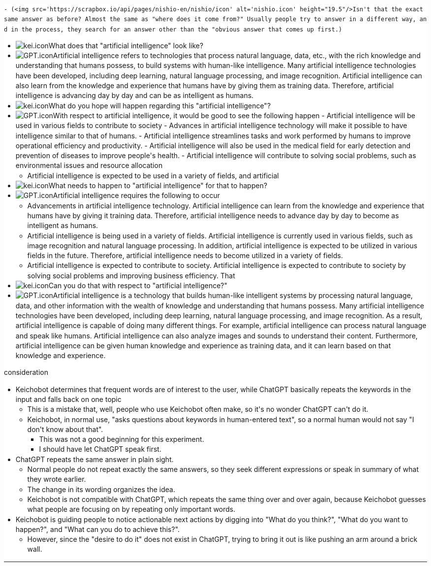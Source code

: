     - (<img src='https://scrapbox.io/api/pages/nishio-en/nishio/icon' alt='nishio.icon' height="19.5"/>Isn't that the exact same answer as before? Almost the same as "where does it come from?" Usually people try to answer in a different way, and in the process, they search for an answer other than the "obvious answer that comes up first.)
- <img src='https://scrapbox.io/api/pages/nishio-en/kei/icon' alt='kei.icon' height="19.5"/>What does that "artificial intelligence" look like?
- <img src='https://scrapbox.io/api/pages/nishio-en/GPT/icon' alt='GPT.icon' height="19.5"/>Artificial intelligence refers to technologies that process natural language, data, etc., with the rich knowledge and understanding that humans possess, to build systems with human-like intelligence. Many artificial intelligence technologies have been developed, including deep learning, natural language processing, and image recognition. Artificial intelligence can also learn from the knowledge and experience that humans have by giving them as training data. Therefore, artificial intelligence is advancing day by day and can be as intelligent as humans.
- <img src='https://scrapbox.io/api/pages/nishio-en/kei/icon' alt='kei.icon' height="19.5"/>What do you hope will happen regarding this "artificial intelligence"?
- <img src='https://scrapbox.io/api/pages/nishio-en/GPT/icon' alt='GPT.icon' height="19.5"/>With respect to artificial intelligence, it would be good to see the following happen
        - Artificial intelligence will be used in various fields to contribute to society
        - Advances in artificial intelligence technology will make it possible to have intelligence similar to that of humans.
        - Artificial intelligence streamlines tasks and work performed by humans to improve operational efficiency and productivity.
        - Artificial intelligence will also be used in the medical field for early detection and prevention of diseases to improve people's health.
        - Artificial intelligence will contribute to solving social problems, such as environmental issues and resource allocation
    - Artificial intelligence is expected to be used in a variety of fields, and artificial
- <img src='https://scrapbox.io/api/pages/nishio-en/kei/icon' alt='kei.icon' height="19.5"/>What needs to happen to "artificial intelligence" for that to happen?
- <img src='https://scrapbox.io/api/pages/nishio-en/GPT/icon' alt='GPT.icon' height="19.5"/>Artificial intelligence requires the following to occur
    - Advancements in artificial intelligence technology. Artificial intelligence can learn from the knowledge and experience that humans have by giving it training data. Therefore, artificial intelligence needs to advance day by day to become as intelligent as humans.
    - Artificial intelligence is being used in a variety of fields. Artificial intelligence is currently used in various fields, such as image recognition and natural language processing. In addition, artificial intelligence is expected to be utilized in various fields in the future. Therefore, artificial intelligence needs to become utilized in a variety of fields.
    - Artificial intelligence is expected to contribute to society. Artificial intelligence is expected to contribute to society by solving social problems and improving business efficiency. That
- <img src='https://scrapbox.io/api/pages/nishio-en/kei/icon' alt='kei.icon' height="19.5"/>Can you do that with respect to "artificial intelligence?"
- <img src='https://scrapbox.io/api/pages/nishio-en/GPT/icon' alt='GPT.icon' height="19.5"/>Artificial intelligence is a technology that builds human-like intelligent systems by processing natural language, data, and other information with the wealth of knowledge and understanding that humans possess. Many artificial intelligence technologies have been developed, including deep learning, natural language processing, and image recognition. As a result, artificial intelligence is capable of doing many different things. For example, artificial intelligence can process natural language and speak like humans. Artificial intelligence can also analyze images and sounds to understand their content. Furthermore, artificial intelligence can be given human knowledge and experience as training data, and it can learn based on that knowledge and experience.

consideration
- Keichobot determines that frequent words are of interest to the user, while ChatGPT basically repeats the keywords in the input and falls back on one topic
    - This is a mistake that, well, people who use Keichobot often make, so it's no wonder ChatGPT can't do it.
    - Keichobot, in normal use, "asks questions about keywords in human-entered text", so a normal human would not say "I don't know about that".
        - This was not a good beginning for this experiment.
        - I should have let ChatGPT speak first.
- ChatGPT repeats the same answer in plain sight.
    - Normal people do not repeat exactly the same answers, so they seek different expressions or speak in summary of what they wrote earlier.
    - The change in its wording organizes the idea.
    - Keichobot is not compatible with ChatGPT, which repeats the same thing over and over again, because Keichobot guesses what people are focusing on by repeating only important words.
- Keichobot is guiding people to notice actionable next actions by digging into "What do you think?", "What do you want to happen?", and "What can you do to achieve this?".
    - However, since the "desire to do it" does not exist in ChatGPT, trying to bring it out is like pushing an arm around a brick wall.

---